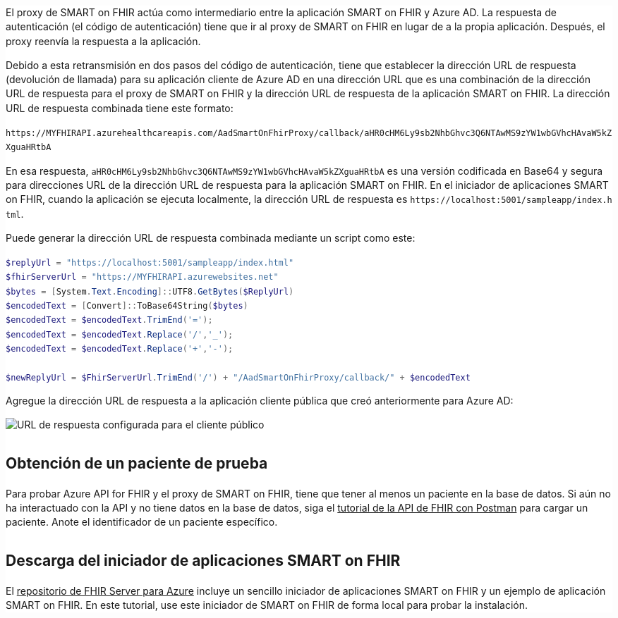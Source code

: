 El proxy de SMART on FHIR actúa como intermediario entre la aplicación SMART on FHIR y Azure AD. La respuesta de autenticación (el código de autenticación) tiene que ir al proxy de SMART on FHIR en lugar de a la propia aplicación. Después, el proxy reenvía la respuesta a la aplicación. 

Debido a esta retransmisión en dos pasos del código de autenticación, tiene que establecer la dirección URL de respuesta (devolución de llamada) para su aplicación cliente de Azure AD en una dirección URL que es una combinación de la dirección URL de respuesta para el proxy de SMART on FHIR y la dirección URL de respuesta de la aplicación SMART on FHIR. La dirección URL de respuesta combinada tiene este formato:

```http
https://MYFHIRAPI.azurehealthcareapis.com/AadSmartOnFhirProxy/callback/aHR0cHM6Ly9sb2NhbGhvc3Q6NTAwMS9zYW1wbGVhcHAvaW5kZXguaHRtbA
```

En esa respuesta, `aHR0cHM6Ly9sb2NhbGhvc3Q6NTAwMS9zYW1wbGVhcHAvaW5kZXguaHRtbA` es una versión codificada en Base64 y segura para direcciones URL de la dirección URL de respuesta para la aplicación SMART on FHIR. En el iniciador de aplicaciones SMART on FHIR, cuando la aplicación se ejecuta localmente, la dirección URL de respuesta es `https://localhost:5001/sampleapp/index.html`. 

Puede generar la dirección URL de respuesta combinada mediante un script como este:

```PowerShell
$replyUrl = "https://localhost:5001/sampleapp/index.html"
$fhirServerUrl = "https://MYFHIRAPI.azurewebsites.net"
$bytes = [System.Text.Encoding]::UTF8.GetBytes($ReplyUrl)
$encodedText = [Convert]::ToBase64String($bytes)
$encodedText = $encodedText.TrimEnd('=');
$encodedText = $encodedText.Replace('/','_');
$encodedText = $encodedText.Replace('+','-');

$newReplyUrl = $FhirServerUrl.TrimEnd('/') + "/AadSmartOnFhirProxy/callback/" + $encodedText
```

Agregue la dirección URL de respuesta a la aplicación cliente pública que creó anteriormente para Azure AD:

![URL de respuesta configurada para el cliente público](media/tutorial-smart-on-fhir/configure-reply-url.png)

## <a name="get-a-test-patient"></a>Obtención de un paciente de prueba

Para probar Azure API for FHIR y el proxy de SMART on FHIR, tiene que tener al menos un paciente en la base de datos. Si aún no ha interactuado con la API y no tiene datos en la base de datos, siga el [tutorial de la API de FHIR con Postman](access-fhir-postman-tutorial.md) para cargar un paciente. Anote el identificador de un paciente específico.

## <a name="download-the-smart-on-fhir-app-launcher"></a>Descarga del iniciador de aplicaciones SMART on FHIR

El [repositorio de FHIR Server para Azure](https://github.com/Microsoft/fhir-server) incluye un sencillo iniciador de aplicaciones SMART on FHIR y un ejemplo de aplicación SMART on FHIR. En este tutorial, use este iniciador de SMART on FHIR de forma local para probar la instalación.
